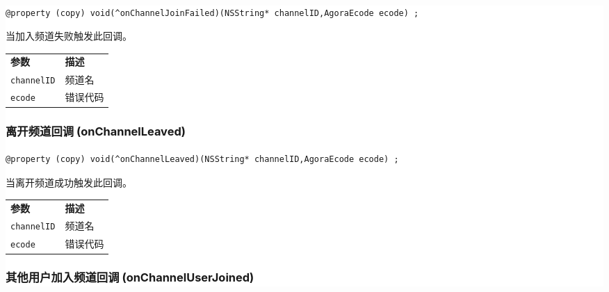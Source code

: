 ```
@property (copy) void(^onChannelJoinFailed)(NSString* channelID,AgoraEcode ecode) ;
```

当加入频道失败触发此回调。

<table>
<colgroup>
<col/>
<col/>
</colgroup>
<tbody>
<tr><td><strong>参数</strong></td>
<td><strong>描述</strong></td>
</tr>
<tr><td><code>channelID</code></td>
<td>频道名</td>
</tr>
<tr><td><code>ecode</code></td>
<td>错误代码</td>
</tr>
</tbody>
</table>



### <a name="onchannelleaved-mac"></a>离开频道回调 \(onChannelLeaved\)

```
@property (copy) void(^onChannelLeaved)(NSString* channelID,AgoraEcode ecode) ;
```

当离开频道成功触发此回调。

<table>
<colgroup>
<col/>
<col/>
</colgroup>
<tbody>
<tr><td><strong>参数</strong></td>
<td><strong>描述</strong></td>
</tr>
<tr><td><code>channelID</code></td>
<td>频道名</td>
</tr>
<tr><td><code>ecode</code></td>
<td>错误代码</td>
</tr>
</tbody>
</table>



### <a name="onchanneluserjoined-mac"></a>其他用户加入频道回调 \(onChannelUserJoined\)

